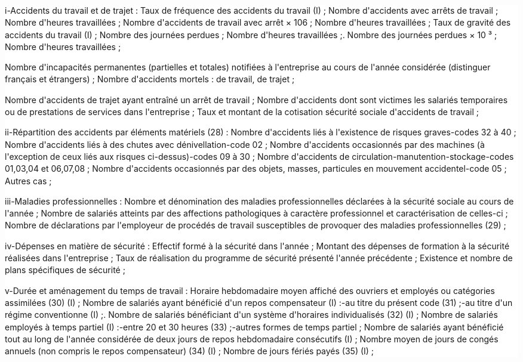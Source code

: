 i-Accidents du travail et de trajet : Taux de fréquence des accidents du travail (I) ; Nombre d'accidents avec arrêts de
travail ; Nombre d'heures travaillées ; Nombre d'accidents de travail avec arrêt × 106 ; Nombre d'heures travaillées ; Taux
de gravité des accidents du travail (I) ; Nombre des journées perdues ; Nombre d'heures travaillées ;. Nombre des journées
perdues × 10 ³ ; Nombre d'heures travaillées ;

Nombre d'incapacités permanentes (partielles et totales) notifiées à l'entreprise au cours de l'année considérée (distinguer
français et étrangers) ; Nombre d'accidents mortels : de travail, de trajet ;

Nombre d'accidents de trajet ayant entraîné un arrêt de travail ; Nombre d'accidents dont sont victimes les salariés
temporaires ou de prestations de services dans l'entreprise ; Taux et montant de la cotisation sécurité sociale d'accidents
de travail ;

ii-Répartition des accidents par éléments matériels (28) : Nombre d'accidents liés à l'existence de risques graves-codes 32 à
40 ; Nombre d'accidents liés à des chutes avec dénivellation-code 02 ; Nombre d'accidents occasionnés par des machines (à
l'exception de ceux liés aux risques ci-dessus)-codes 09 à 30 ; Nombre d'accidents de circulation-manutention-stockage-codes
01,03,04 et 06,07,08 ; Nombre d'accidents occasionnés par des objets, masses, particules en mouvement accidentel-code 05 ;
Autres cas ;

iii-Maladies professionnelles : Nombre et dénomination des maladies professionnelles déclarées à la sécurité sociale au cours
de l'année ; Nombre de salariés atteints par des affections pathologiques à caractère professionnel et caractérisation de
celles-ci ; Nombre de déclarations par l'employeur de procédés de travail susceptibles de provoquer des maladies
professionnelles (29) ;

iv-Dépenses en matière de sécurité : Effectif formé à la sécurité dans l'année ; Montant des dépenses de formation à la
sécurité réalisées dans l'entreprise ; Taux de réalisation du programme de sécurité présenté l'année précédente ; Existence
et nombre de plans spécifiques de sécurité ;

v-Durée et aménagement du temps de travail : Horaire hebdomadaire moyen affiché des ouvriers et employés ou catégories
assimilées (30) (I) ; Nombre de salariés ayant bénéficié d'un repos compensateur (I) :-au titre du présent code (31) ;-au
titre d'un régime conventionne (I) ;. Nombre de salariés bénéficiant d'un système d'horaires individualisés (32) (I) ; Nombre
de salariés employés à temps partiel (I) :-entre 20 et 30 heures (33) ;-autres formes de temps partiel ; Nombre de salariés
ayant bénéficié tout au long de l'année considérée de deux jours de repos hebdomadaire consécutifs (I) ; Nombre moyen de
jours de congés annuels (non compris le repos compensateur) (34) (I) ; Nombre de jours fériés payés (35) (I) ;
